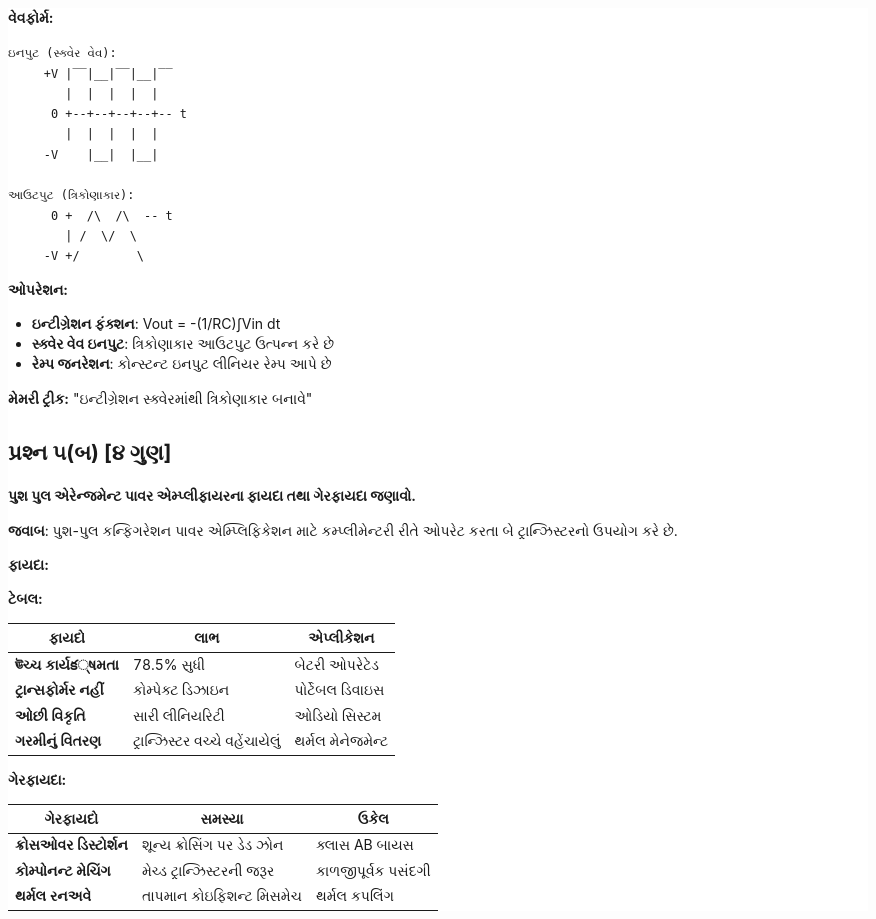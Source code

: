 **વેવફોર્મ:**

```goat
ઇનપુટ (સ્ક્વેર વેવ):
     +V |‾‾|__|‾‾|__|‾‾
        |  |  |  |  |
      0 +--+--+--+--+-- t
        |  |  |  |  |
     -V    |__|  |__|

આઉટપુટ (ત્રિકોણાકાર):
      0 +  /\  /\  -- t
        | /  \/  \
     -V +/        \
```

**ઓપરેશન:**

- **ઇન્ટીગ્રેશન ફંક્શન**: Vout = -(1/RC)∫Vin dt
- **સ્ક્વેર વેવ ઇનપુટ**: ત્રિકોણાકાર આઉટપુટ ઉત્પન્ન કરે છે
- **રેમ્પ જનરેશન**: કોન્સ્ટન્ટ ઇનપુટ લીનિયર રેમ્પ આપે છે

**મેમરી ટ્રીક:** "ઇન્ટીગ્રેશન સ્ક્વેરમાંથી ત્રિકોણાકાર બનાવે"

## પ્રશ્ન ૫(બ) [૪ ગુણ]

**પુશ પુલ એરેન્જમેન્ટ પાવર એમ્પ્લીફાયરના ફાયદા તથા ગેરફાયદા જણાવો.**

**જવાબ**:
પુશ-પુલ કન્ફિગરેશન પાવર એમ્પ્લિફિકેશન માટે કમ્પ્લીમેન્ટરી રીતે ઓપરેટ કરતા બે ટ્રાન્ઝિસ્ટરનો ઉપયોગ કરે છે.

**ફાયદા:**

**ટેબલ:**

| ફાયદો | લાભ | એપ્લીકેશન |
|-------|-----|-------------|
| **ঊચ્ચ કાર્યక્ષમતા** | 78.5% સુધી | બેટરી ઓપરેટેડ |
| **ટ્રાન્સફોર્મર નહીં** | કોમ્પેક્ટ ડિઝાઇન | પોર્ટેબલ ડિવાઇસ |
| **ઓછી વિકૃતિ** | સારી લીનિયરિટી | ઓડિયો સિસ્ટમ |
| **ગરમીનું વિતરણ** | ટ્રાન્ઝિસ્ટર વચ્ચે વહેંચાયેલું | થર્મલ મેનેજમેન્ટ |

**ગેરફાયદા:**

| ગેરફાયદો | સમસ્યા | ઉકેલ |
|-----------|-------|-------|
| **ક્રોસઓવર ડિસ્ટોર્શન** | શૂન્ય ક્રોસિંગ પર ડેડ ઝોન | ક્લાસ AB બાયસ |
| **કોમ્પોનન્ટ મેચિંગ** | મેચ્ડ ટ્રાન્ઝિસ્ટરની જરૂર | કાળજીપૂર્વક પસંદગી |
| **થર્મલ રનઅવે** | તાપમાન કોઇફિશન્ટ મિસમેચ | થર્મલ કપલિંગ |
